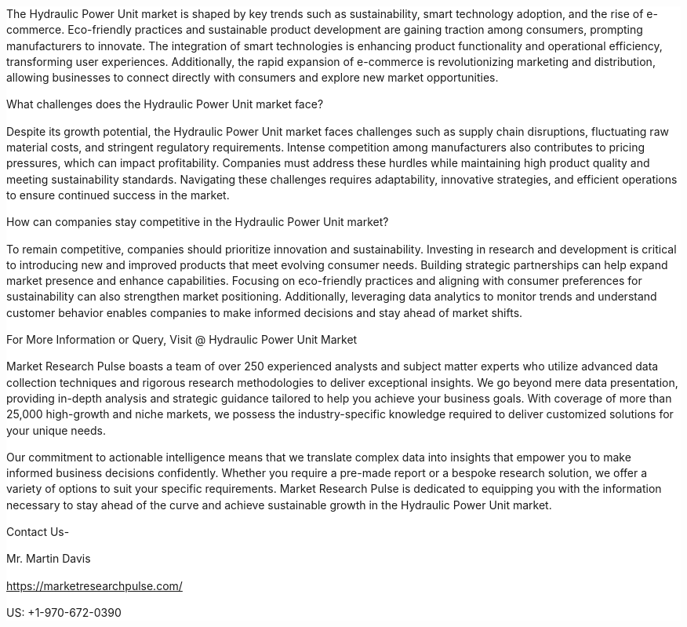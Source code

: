 The Hydraulic Power Unit market is shaped by key trends such as sustainability, smart technology adoption, and the rise of e-commerce. Eco-friendly practices and sustainable product development are gaining traction among consumers, prompting manufacturers to innovate. The integration of smart technologies is enhancing product functionality and operational efficiency, transforming user experiences. Additionally, the rapid expansion of e-commerce is revolutionizing marketing and distribution, allowing businesses to connect directly with consumers and explore new market opportunities.

What challenges does the Hydraulic Power Unit market face?

Despite its growth potential, the Hydraulic Power Unit market faces challenges such as supply chain disruptions, fluctuating raw material costs, and stringent regulatory requirements. Intense competition among manufacturers also contributes to pricing pressures, which can impact profitability. Companies must address these hurdles while maintaining high product quality and meeting sustainability standards. Navigating these challenges requires adaptability, innovative strategies, and efficient operations to ensure continued success in the market.

How can companies stay competitive in the Hydraulic Power Unit market?

To remain competitive, companies should prioritize innovation and sustainability. Investing in research and development is critical to introducing new and improved products that meet evolving consumer needs. Building strategic partnerships can help expand market presence and enhance capabilities. Focusing on eco-friendly practices and aligning with consumer preferences for sustainability can also strengthen market positioning. Additionally, leveraging data analytics to monitor trends and understand customer behavior enables companies to make informed decisions and stay ahead of market shifts.

For More Information or Query, Visit @ Hydraulic Power Unit Market

Market Research Pulse boasts a team of over 250 experienced analysts and subject matter experts who utilize advanced data collection techniques and rigorous research methodologies to deliver exceptional insights. We go beyond mere data presentation, providing in-depth analysis and strategic guidance tailored to help you achieve your business goals. With coverage of more than 25,000 high-growth and niche markets, we possess the industry-specific knowledge required to deliver customized solutions for your unique needs.

Our commitment to actionable intelligence means that we translate complex data into insights that empower you to make informed business decisions confidently. Whether you require a pre-made report or a bespoke research solution, we offer a variety of options to suit your specific requirements. Market Research Pulse is dedicated to equipping you with the information necessary to stay ahead of the curve and achieve sustainable growth in the Hydraulic Power Unit market.

Contact Us-

Mr. Martin Davis

https://marketresearchpulse.com/

US: +1-970-672-0390
